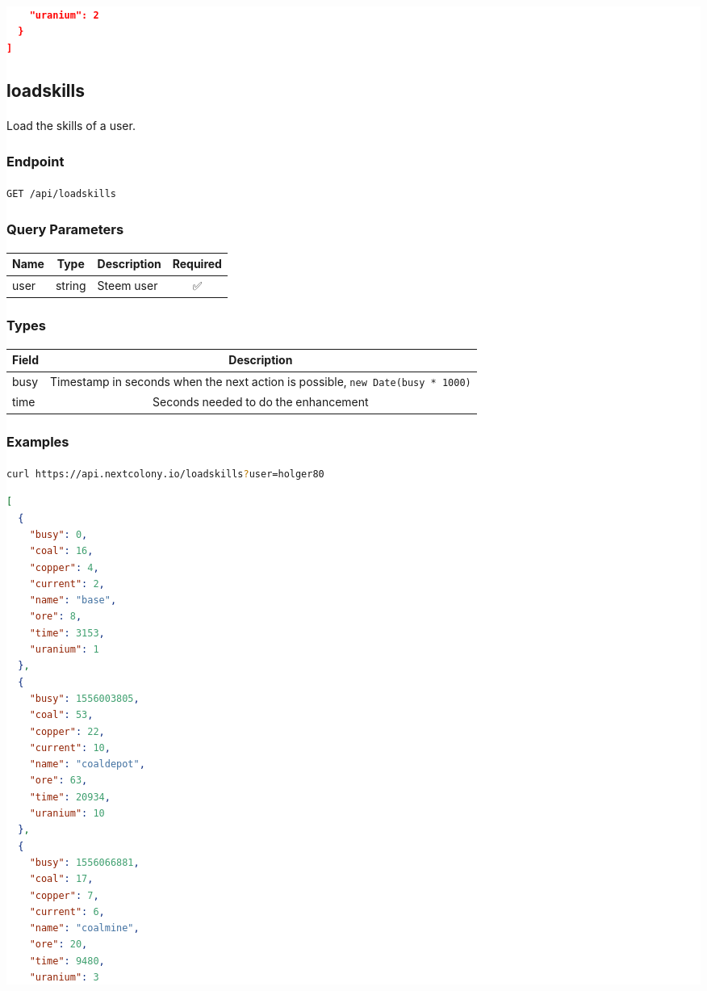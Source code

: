 ```json
    "uranium": 2
  }
]
```

## loadskills

Load the skills of a user.

### Endpoint

`GET /api/loadskills`

### Query Parameters

| Name |  Type  | Description |      Required      |
| :--- | :----: | :---------- | :----------------: |
| user | string | Steem user  | :white_check_mark: |

### Types

| Field |                                  Description                                   |
| :---- | :----------------------------------------------------------------------------: |
| busy  | Timestamp in seconds when the next action is possible, `new Date(busy * 1000)` |
| time  |                      Seconds needed to do the enhancement                      |

### Examples

```bash
curl https://api.nextcolony.io/loadskills?user=holger80
```

```json
[
  {
    "busy": 0,
    "coal": 16,
    "copper": 4,
    "current": 2,
    "name": "base",
    "ore": 8,
    "time": 3153,
    "uranium": 1
  },
  {
    "busy": 1556003805,
    "coal": 53,
    "copper": 22,
    "current": 10,
    "name": "coaldepot",
    "ore": 63,
    "time": 20934,
    "uranium": 10
  },
  {
    "busy": 1556066881,
    "coal": 17,
    "copper": 7,
    "current": 6,
    "name": "coalmine",
    "ore": 20,
    "time": 9480,
    "uranium": 3
```